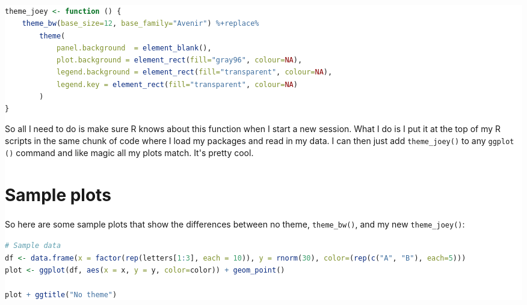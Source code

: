~~~~~~~r
theme_joey <- function () { 
    theme_bw(base_size=12, base_family="Avenir") %+replace% 
        theme(
            panel.background  = element_blank(),
            plot.background = element_rect(fill="gray96", colour=NA), 
            legend.background = element_rect(fill="transparent", colour=NA),
            legend.key = element_rect(fill="transparent", colour=NA)
        )
}
~~~~~~~

So all I need to do is make sure R knows about this function when I start a new session. What I do is I put it at the top of my R scripts in the same chunk of code where I load my packages and read in my data. I can then just add `theme_joey()` to any `ggplot()` command and like magic all my plots match. It's pretty cool.

# Sample plots

So here are some sample plots that show the differences between no theme, `theme_bw()`, and my new `theme_joey()`:

~~~~r
# Sample data
df <- data.frame(x = factor(rep(letters[1:3], each = 10)), y = rnorm(30), color=(rep(c("A", "B"), each=5)))
plot <- ggplot(df, aes(x = x, y = y, color=color)) + geom_point()

plot + ggtitle("No theme")
~~~~